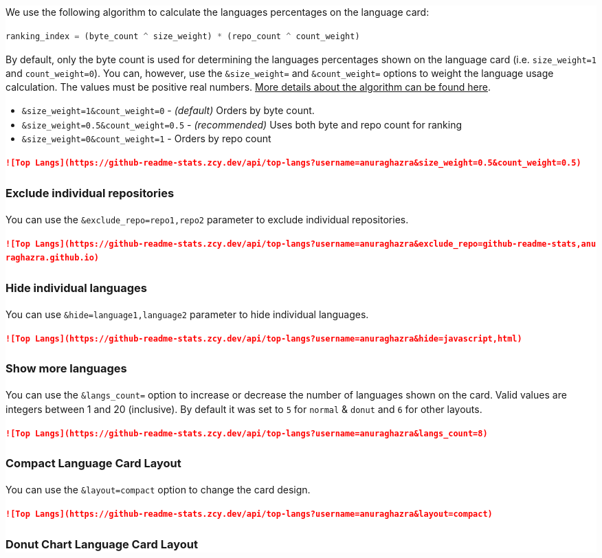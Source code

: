 We use the following algorithm to calculate the languages percentages on the language card:

```js
ranking_index = (byte_count ^ size_weight) * (repo_count ^ count_weight)
```

By default, only the byte count is used for determining the languages percentages shown on the language card (i.e. `size_weight=1` and `count_weight=0`). You can, however, use the `&size_weight=` and `&count_weight=` options to weight the language usage calculation. The values must be positive real numbers. [More details about the algorithm can be found here](https://github.com/anuraghazra/github-readme-stats/issues/1600#issuecomment-1046056305).

- `&size_weight=1&count_weight=0` - *(default)* Orders by byte count.
- `&size_weight=0.5&count_weight=0.5` - *(recommended)* Uses both byte and repo count for ranking
- `&size_weight=0&count_weight=1` - Orders by repo count

```md
![Top Langs](https://github-readme-stats.zcy.dev/api/top-langs?username=anuraghazra&size_weight=0.5&count_weight=0.5)
```

### Exclude individual repositories

You can use the `&exclude_repo=repo1,repo2` parameter to exclude individual repositories.

```md
![Top Langs](https://github-readme-stats.zcy.dev/api/top-langs?username=anuraghazra&exclude_repo=github-readme-stats,anuraghazra.github.io)
```

### Hide individual languages

You can use `&hide=language1,language2` parameter to hide individual languages.

```md
![Top Langs](https://github-readme-stats.zcy.dev/api/top-langs?username=anuraghazra&hide=javascript,html)
```

### Show more languages

You can use the `&langs_count=` option to increase or decrease the number of languages shown on the card. Valid values are integers between 1 and 20 (inclusive). By default it was set to `5` for `normal` & `donut` and `6` for other layouts.

```md
![Top Langs](https://github-readme-stats.zcy.dev/api/top-langs?username=anuraghazra&langs_count=8)
```

### Compact Language Card Layout

You can use the `&layout=compact` option to change the card design.

```md
![Top Langs](https://github-readme-stats.zcy.dev/api/top-langs?username=anuraghazra&layout=compact)
```

### Donut Chart Language Card Layout
